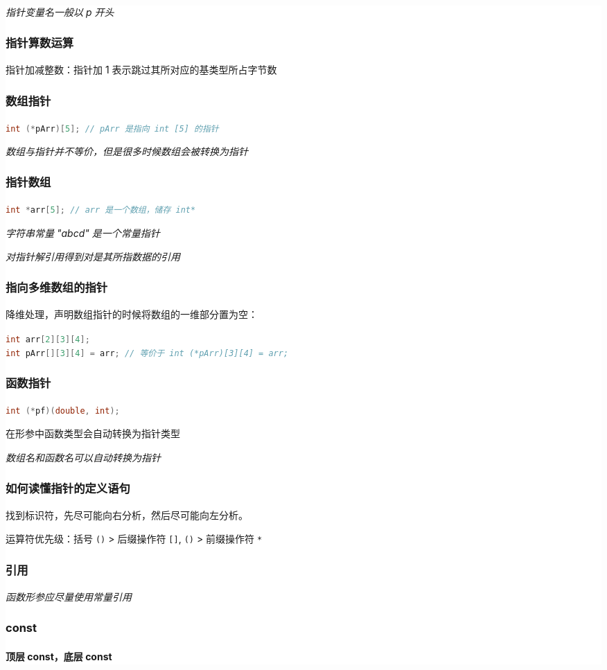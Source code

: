 *指针变量名一般以 p 开头*

### 指针算数运算

指针加减整数：指针加 1 表示跳过其所对应的基类型所占字节数

### 数组指针

```c
int (*pArr)[5]; // pArr 是指向 int [5] 的指针
```

*数组与指针并不等价，但是很多时候数组会被转换为指针*

### 指针数组

```c
int *arr[5]; // arr 是一个数组，储存 int*
```

*字符串常量 "abcd" 是一个常量指针*

*对指针解引用得到对是其所指数据的引用*

### 指向多维数组的指针

降维处理，声明数组指针的时候将数组的一维部分置为空：

```c
int arr[2][3][4];
int pArr[][3][4] = arr; // 等价于 int (*pArr)[3][4] = arr;
```

### 函数指针

```c
int (*pf)(double, int);
```

在形参中函数类型会自动转换为指针类型

*数组名和函数名可以自动转换为指针*

### 如何读懂指针的定义语句

找到标识符，先尽可能向右分析，然后尽可能向左分析。

运算符优先级：括号 `()` > 后缀操作符 `[]`, `()` > 前缀操作符 `*`

### 引用

*函数形参应尽量使用常量引用*

### const

#### 顶层 const，底层 const
